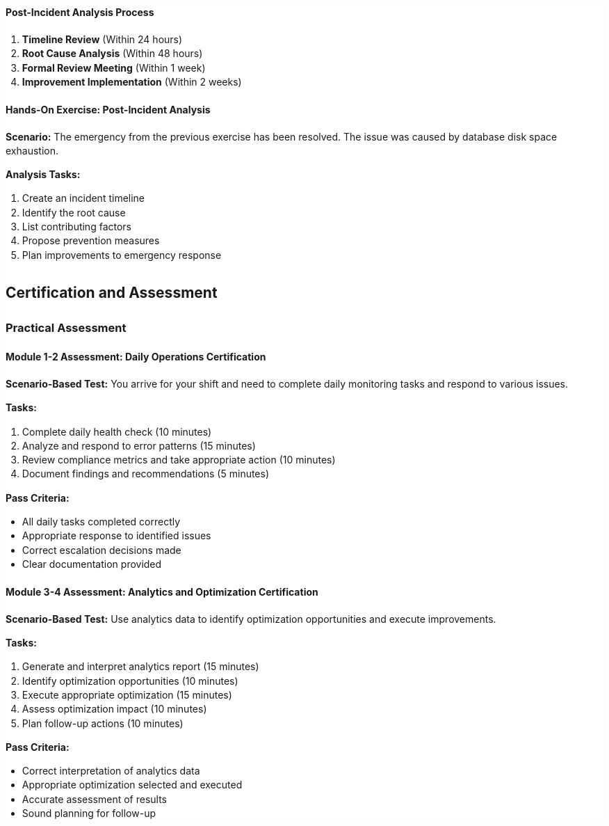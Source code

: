#### Post-Incident Analysis Process
1. **Timeline Review** (Within 24 hours)
2. **Root Cause Analysis** (Within 48 hours)
3. **Formal Review Meeting** (Within 1 week)
4. **Improvement Implementation** (Within 2 weeks)

#### Hands-On Exercise: Post-Incident Analysis
**Scenario:** The emergency from the previous exercise has been resolved. The issue was caused by database disk space exhaustion.

**Analysis Tasks:**
1. Create an incident timeline
2. Identify the root cause
3. List contributing factors
4. Propose prevention measures
5. Plan improvements to emergency response

## Certification and Assessment

### Practical Assessment

#### Module 1-2 Assessment: Daily Operations Certification
**Scenario-Based Test:** You arrive for your shift and need to complete daily monitoring tasks and respond to various issues.

**Tasks:**
1. Complete daily health check (10 minutes)
2. Analyze and respond to error patterns (15 minutes)
3. Review compliance metrics and take appropriate action (10 minutes)
4. Document findings and recommendations (5 minutes)

**Pass Criteria:**
- All daily tasks completed correctly
- Appropriate response to identified issues
- Correct escalation decisions made
- Clear documentation provided

#### Module 3-4 Assessment: Analytics and Optimization Certification
**Scenario-Based Test:** Use analytics data to identify optimization opportunities and execute improvements.

**Tasks:**
1. Generate and interpret analytics report (15 minutes)
2. Identify optimization opportunities (10 minutes)
3. Execute appropriate optimization (15 minutes)
4. Assess optimization impact (10 minutes)
5. Plan follow-up actions (10 minutes)

**Pass Criteria:**
- Correct interpretation of analytics data
- Appropriate optimization selected and executed
- Accurate assessment of results
- Sound planning for follow-up
